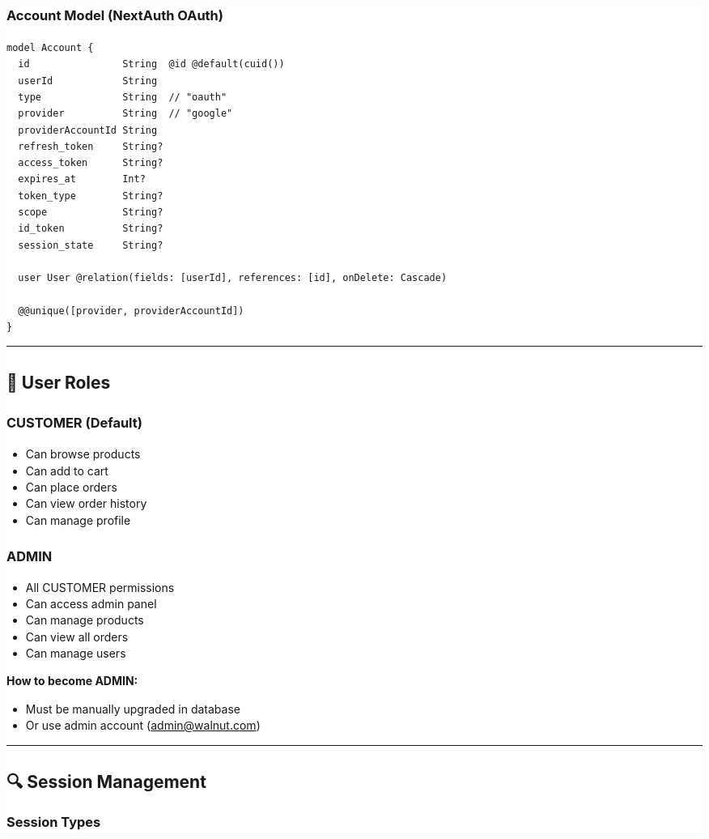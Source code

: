 ### **Account Model** (NextAuth OAuth)
```prisma
model Account {
  id                String  @id @default(cuid())
  userId            String
  type              String  // "oauth"
  provider          String  // "google"
  providerAccountId String
  refresh_token     String?
  access_token      String?
  expires_at        Int?
  token_type        String?
  scope             String?
  id_token          String?
  session_state     String?
  
  user User @relation(fields: [userId], references: [id], onDelete: Cascade)
  
  @@unique([provider, providerAccountId])
}
```

---

## 🎯 User Roles

### **CUSTOMER** (Default)
- Can browse products
- Can add to cart
- Can place orders
- Can view order history
- Can manage profile

### **ADMIN**
- All CUSTOMER permissions
- Can access admin panel
- Can manage products
- Can view all orders
- Can manage users

**How to become ADMIN:**
- Must be manually upgraded in database
- Or use admin account (admin@walnut.com)

---

## 🔍 Session Management

### **Session Types**
